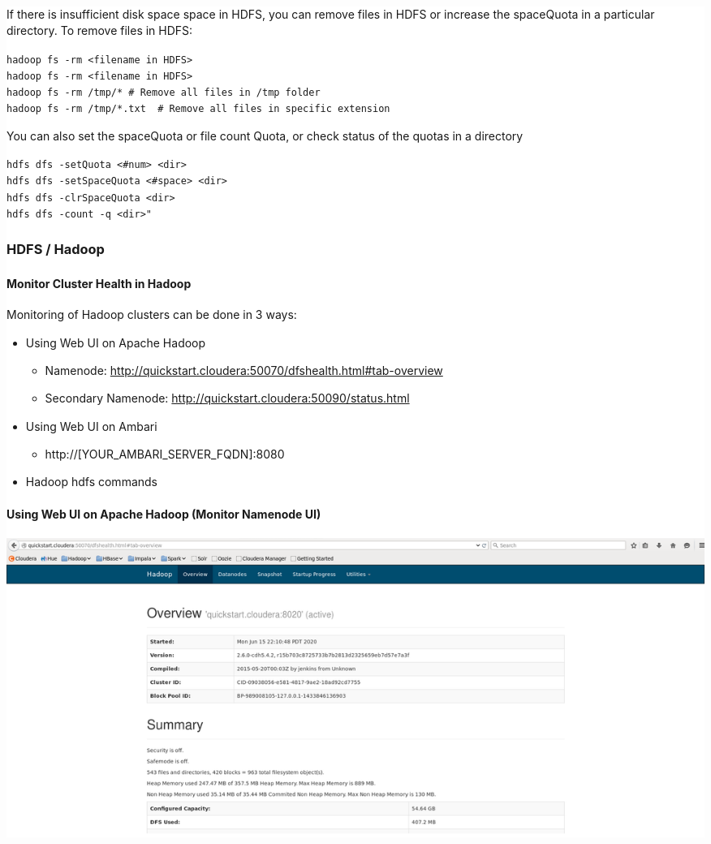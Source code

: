 If there is insufficient disk space space in HDFS, you can remove files in HDFS or increase the spaceQuota in a particular directory.
To remove files in HDFS:

```
hadoop fs -rm <filename in HDFS>
hadoop fs -rm <filename in HDFS>
hadoop fs -rm /tmp/* # Remove all files in /tmp folder 
hadoop fs -rm /tmp/*.txt  # Remove all files in specific extension
```


You can also set the spaceQuota or file count Quota, or check status of the quotas in a directory

```
hdfs dfs -setQuota <#num> <dir>
hdfs dfs -setSpaceQuota <#space> <dir>
hdfs dfs -clrSpaceQuota <dir>
hdfs dfs -count -q <dir>"
```

### HDFS / Hadoop
<a name="hadoop">
	


#### Monitor Cluster Health in Hadoop

Monitoring of Hadoop clusters can be done in 3 ways:

- Using Web UI on Apache Hadoop
	
	- Namenode: http://quickstart.cloudera:50070/dfshealth.html#tab-overview
		
	- Secondary Namenode: http://quickstart.cloudera:50090/status.html
	
	
- Using Web UI on Ambari
	
	- http://[YOUR_AMBARI_SERVER_FQDN]:8080
	

- Hadoop hdfs commands 


#### Using Web UI on Apache Hadoop (Monitor Namenode UI)
<a name="namenode">


![HDFS Cluster Health](image/Hadoop_cluster_health.PNG)
